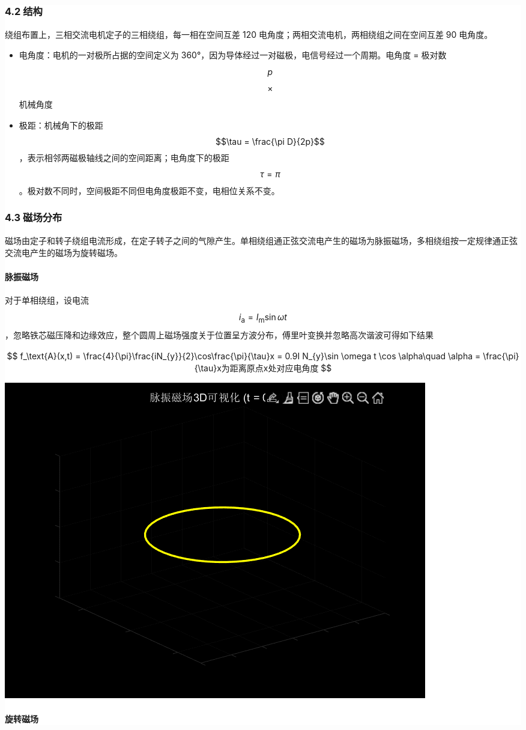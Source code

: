 ### 4.2 结构

绕组布置上，三相交流电机定子的三相绕组，每一相在空间互差 120 电角度；两相交流电机，两相绕组之间在空间互差 90 电角度。

- 电角度：电机的一对极所占据的空间定义为 360°，因为导体经过一对磁极，电信号经过一个周期。电角度 = 极对数 $$p$$ $$\times$$ 机械角度

- 极距：机械角下的极距$$\tau = \frac{\pi D}{2p}$$，表示相邻两磁极轴线之间的空间距离；电角度下的极距$$\tau = \pi$$。极对数不同时，空间极距不同但电角度极距不变，电相位关系不变。

### 4.3 磁场分布

磁场由定子和转子绕组电流形成，在定子转子之间的气隙产生。单相绕组通正弦交流电产生的磁场为脉振磁场，多相绕组按一定规律通正弦交流电产生的磁场为旋转磁场。

#### 脉振磁场

对于单相绕组，设电流$$i_\text{a} = I_\text{m}\sin \omega t$$，忽略铁芯磁压降和边缘效应，整个圆周上磁场强度关于位置呈方波分布，傅里叶变换并忽略高次谐波可得如下结果

$$
f_\text{A}(x,t) = \frac{4}{\pi}\frac{iN_{y}}{2}\cos\frac{\pi}{\tau}x = 0.9I N_{y}\sin \omega t \cos \alpha\quad \alpha = \frac{\pi}{\tau}x为距离原点x处对应电角度
$$

![magnetic_field_animation](../assets/post-pics/magnetic_field_animation.gif)

#### 旋转磁场
